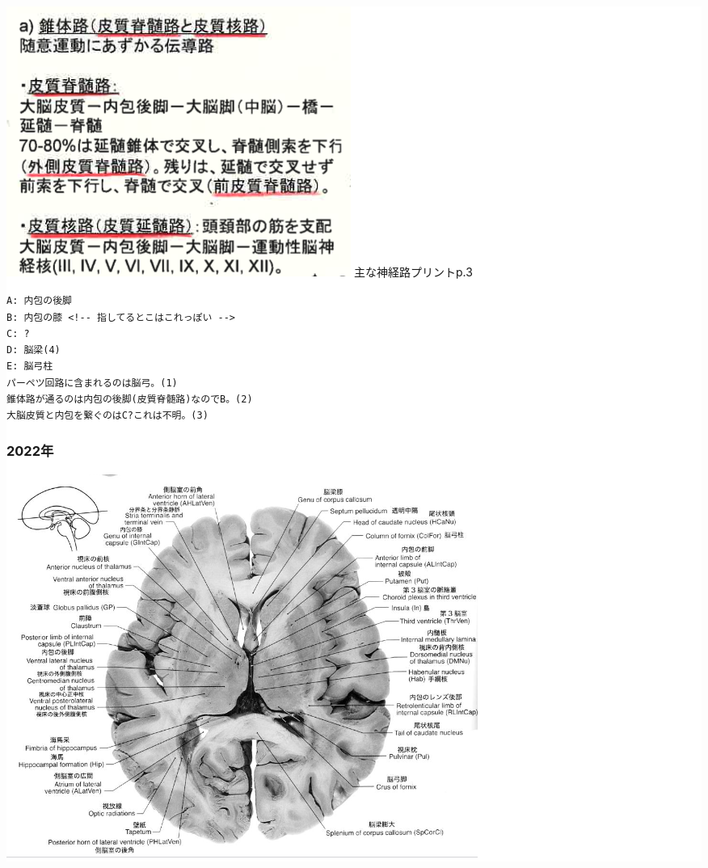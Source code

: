 ![alt text](image-59_.png)
主な神経路プリントp.3

```
A: 内包の後脚
B: 内包の膝 <!-- 指してるとこはこれっぽい -->
C: ?
D: 脳梁(4)
E: 脳弓柱
パーペツ回路に含まれるのは脳弓。(1)
錐体路が通るのは内包の後脚(皮質脊髄路)なのでB。(2)
大脳皮質と内包を繋ぐのはC?これは不明。(3)
```
<div style="page-break-before:always"></div>

### 2022年

![alt text](image-55.png)
